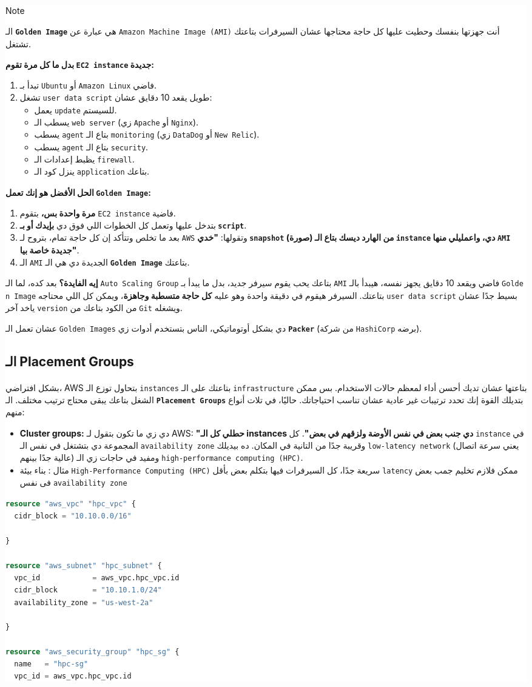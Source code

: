 > [!NOTE]
>
> الـ **`Golden Image`** هي عبارة عن `Amazon Machine Image (AMI)` أنت جهزتها بنفسك وحطيت عليها كل حاجة محتاجها عشان السيرفرات بتاعتك تشتغل.
>
> **بدل ما كل مرة تقوم `EC2 instance` جديدة:**
> 1.  تبدأ بـ `Ubuntu` أو `Amazon Linux` فاضي.
> 2.  تشغل `user data script` طويل يقعد 10 دقايق عشان:
>     *   يعمل `update` للسيستم.
>     *   يسطب الـ `web server` (زي `Apache` أو `Nginx`).
>     *   يسطب `agent` بتاع الـ `monitoring` (زي `DataDog` أو `New Relic`).
>     *   يسطب `agent` بتاع الـ `security`.
>     *   يظبط إعدادات الـ `firewall`.
>     *   ينزل كود الـ `application` بتاعك.
>
> **الحل الأفضل هو إنك تعمل `Golden Image`:**
>
> 1.  **مرة واحدة بس،** بتقوم `EC2 instance` فاضية.
> 2.  بتدخل عليها وتعمل كل الخطوات اللي فوق دي **بإيدك أو بـ `script`**.
> 3.  بعد ما تخلص وتتأكد إن كل حاجة تمام، بتروح لـ `AWS` وتقولها: **"خدي `snapshot` (صورة) من الهارد ديسك بتاع الـ `instance` دي، واعمليلي منها `AMI` جديدة خاصة بيا"**.
> 4.  الـ `AMI` الجديدة دي هي الـ **`Golden Image`** بتاعتك.
>
> **إيه الفايدة؟**
> بعد كده، لما الـ `Auto Scaling Group` بتاعك يحب يقوم سيرفر جديد، بدل ما يبدأ بـ `AMI` فاضي ويقعد 10 دقايق يجهز نفسه، هيبدأ بالـ `Golden Image` بتاعتك. السيرفر هيقوم في دقيقة واحدة وهو عليه **كل حاجة متسطبة وجاهزة**، ويمكن كل اللي محتاجه `user data script` بسيط جدًا عشان ياخد آخر `version` من الكود بتاعك من `Git` ويشغله.
>
> عشان تعمل الـ `Golden Images` دي بشكل أوتوماتيكي، الناس بتستخدم أدوات زي **`Packer`** (من شركة `HashiCorp` برضه).
> 




## **الـ Placement Groups**

بشكل افتراضي، AWS بتحاول توزع الـ `instances` بتاعتك على الـ `infrastructure` بتاعتها عشان تديك أحسن أداء لمعظم حالات الاستخدام. بس ممكن الشغل بتاعك يبقى محتاج ترتيب مختلف. الـ **`Placement Groups`** بتديلك القوة إنك تحدد ترتيبات غير عادية عشان تناسب احتياجاتك. حاليًا، في تلات أنواع منهم:

*   **Cluster groups:**
    دي زي ما تكون بتقول لـ AWS: **"حطلي كل الـ instances دي جنب بعض في نفس الأوضة ولزقهم في بعض"**. كل `instance` في المجموعة دي بتشتغل في نفس الـ `availability zone` وقريبة جدًا من التانية في المكان. ده بيديلك `low-latency network` (يعني سرعة اتصال عالية جدًا بينهم) ومفيد في حاجات زي الـ `high-performance computing (HPC)`.
*   مثال :  بناء بيئة `High-Performance Computing (HPC)` سريعة جدًا، كل السيرفرات فيها بتكلم بعض بأقل `latency` ممكن فلازم تخليم جمب بعض فى نفس `availability zone`

```terraform
resource "aws_vpc" "hpc_vpc" {
  cidr_block = "10.10.0.0/16"

}

resource "aws_subnet" "hpc_subnet" {
  vpc_id            = aws_vpc.hpc_vpc.id
  cidr_block        = "10.10.1.0/24"
  availability_zone = "us-west-2a"

}

resource "aws_security_group" "hpc_sg" {
  name   = "hpc-sg"
  vpc_id = aws_vpc.hpc_vpc.id
```